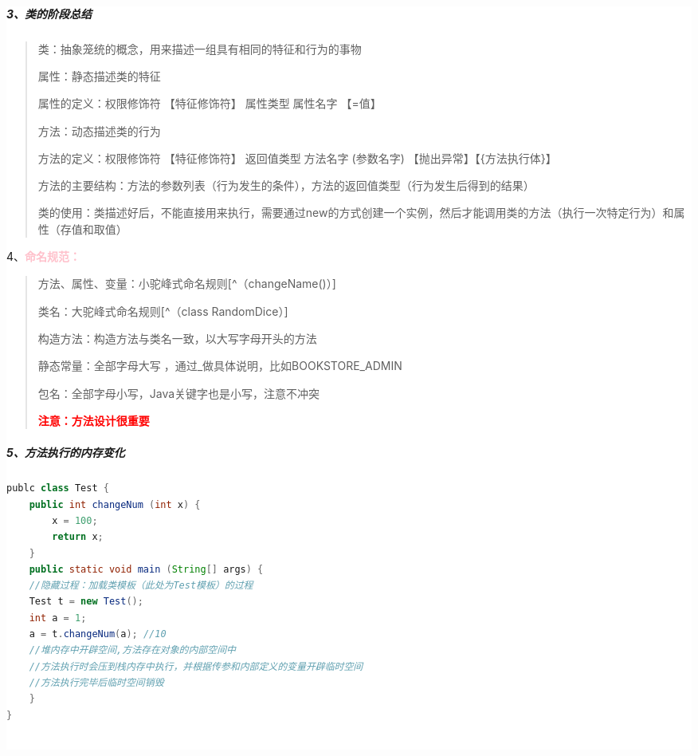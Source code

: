 

##### 3、类的阶段总结

> 类：抽象笼统的概念，用来描述一组具有相同的特征和行为的事物
>
> 属性：静态描述类的特征
>
> 属性的定义：权限修饰符 【特征修饰符】 属性类型 属性名字 【=值】
>
> 方法：动态描述类的行为
>
> 方法的定义：权限修饰符 【特征修饰符】 返回值类型 方法名字  (参数名字) 【抛出异常】【{方法执行体}】
>
> 方法的主要结构：方法的参数列表（行为发生的条件），方法的返回值类型（行为发生后得到的结果）
>
> 类的使用：类描述好后，不能直接用来执行，需要通过new的方式创建一个实例，然后才能调用类的方法（执行一次特定行为）和属性（存值和取值）
>

4、**<font color="pink">命名规范：</font>**

> 方法、属性、变量：小驼峰式命名规则[^（changeName()）]
>
> 类名：大驼峰式命名规则[^（class RandomDice）]
>
> 构造方法：构造方法与类名一致，以大写字母开头的方法
>
> 静态常量：全部字母大写 ，通过_做具体说明，比如BOOKSTORE_ADMIN
>
> 包名：全部字母小写，Java关键字也是小写，注意不冲突
>
> **<font color="red">注意：方法设计很重要</font>**

##### 5、方法执行的内存变化

```java
publc class Test {
    public int changeNum (int x) {
        x = 100;
        return x;
    }
    public static void main (String[] args) {
    //隐藏过程：加载类模板（此处为Test模板）的过程
    Test t = new Test();
    int a = 1;
    a = t.changeNum(a); //10  
    //堆内存中开辟空间,方法存在对象的内部空间中
    //方法执行时会压到栈内存中执行，并根据传参和内部定义的变量开辟临时空间
    //方法执行完毕后临时空间销毁
    }
}
```

​	
